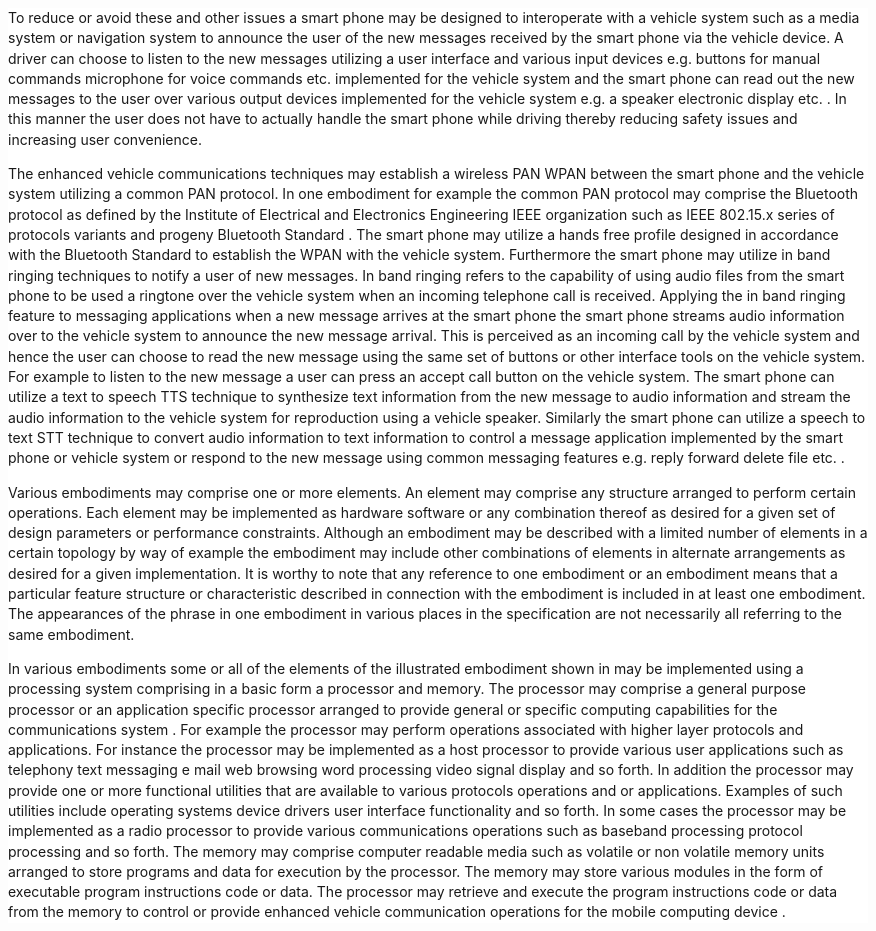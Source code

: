 To reduce or avoid these and other issues a smart phone may be designed to interoperate with a vehicle system such as a media system or navigation system to announce the user of the new messages received by the smart phone via the vehicle device. A driver can choose to listen to the new messages utilizing a user interface and various input devices e.g. buttons for manual commands microphone for voice commands etc. implemented for the vehicle system and the smart phone can read out the new messages to the user over various output devices implemented for the vehicle system e.g. a speaker electronic display etc. . In this manner the user does not have to actually handle the smart phone while driving thereby reducing safety issues and increasing user convenience.

The enhanced vehicle communications techniques may establish a wireless PAN WPAN between the smart phone and the vehicle system utilizing a common PAN protocol. In one embodiment for example the common PAN protocol may comprise the Bluetooth protocol as defined by the Institute of Electrical and Electronics Engineering IEEE organization such as IEEE 802.15.x series of protocols variants and progeny Bluetooth Standard . The smart phone may utilize a hands free profile designed in accordance with the Bluetooth Standard to establish the WPAN with the vehicle system. Furthermore the smart phone may utilize in band ringing techniques to notify a user of new messages. In band ringing refers to the capability of using audio files from the smart phone to be used a ringtone over the vehicle system when an incoming telephone call is received. Applying the in band ringing feature to messaging applications when a new message arrives at the smart phone the smart phone streams audio information over to the vehicle system to announce the new message arrival. This is perceived as an incoming call by the vehicle system and hence the user can choose to read the new message using the same set of buttons or other interface tools on the vehicle system. For example to listen to the new message a user can press an accept call button on the vehicle system. The smart phone can utilize a text to speech TTS technique to synthesize text information from the new message to audio information and stream the audio information to the vehicle system for reproduction using a vehicle speaker. Similarly the smart phone can utilize a speech to text STT technique to convert audio information to text information to control a message application implemented by the smart phone or vehicle system or respond to the new message using common messaging features e.g. reply forward delete file etc. .

Various embodiments may comprise one or more elements. An element may comprise any structure arranged to perform certain operations. Each element may be implemented as hardware software or any combination thereof as desired for a given set of design parameters or performance constraints. Although an embodiment may be described with a limited number of elements in a certain topology by way of example the embodiment may include other combinations of elements in alternate arrangements as desired for a given implementation. It is worthy to note that any reference to one embodiment or an embodiment means that a particular feature structure or characteristic described in connection with the embodiment is included in at least one embodiment. The appearances of the phrase in one embodiment in various places in the specification are not necessarily all referring to the same embodiment.

In various embodiments some or all of the elements of the illustrated embodiment shown in may be implemented using a processing system comprising in a basic form a processor and memory. The processor may comprise a general purpose processor or an application specific processor arranged to provide general or specific computing capabilities for the communications system . For example the processor may perform operations associated with higher layer protocols and applications. For instance the processor may be implemented as a host processor to provide various user applications such as telephony text messaging e mail web browsing word processing video signal display and so forth. In addition the processor may provide one or more functional utilities that are available to various protocols operations and or applications. Examples of such utilities include operating systems device drivers user interface functionality and so forth. In some cases the processor may be implemented as a radio processor to provide various communications operations such as baseband processing protocol processing and so forth. The memory may comprise computer readable media such as volatile or non volatile memory units arranged to store programs and data for execution by the processor. The memory may store various modules in the form of executable program instructions code or data. The processor may retrieve and execute the program instructions code or data from the memory to control or provide enhanced vehicle communication operations for the mobile computing device .
